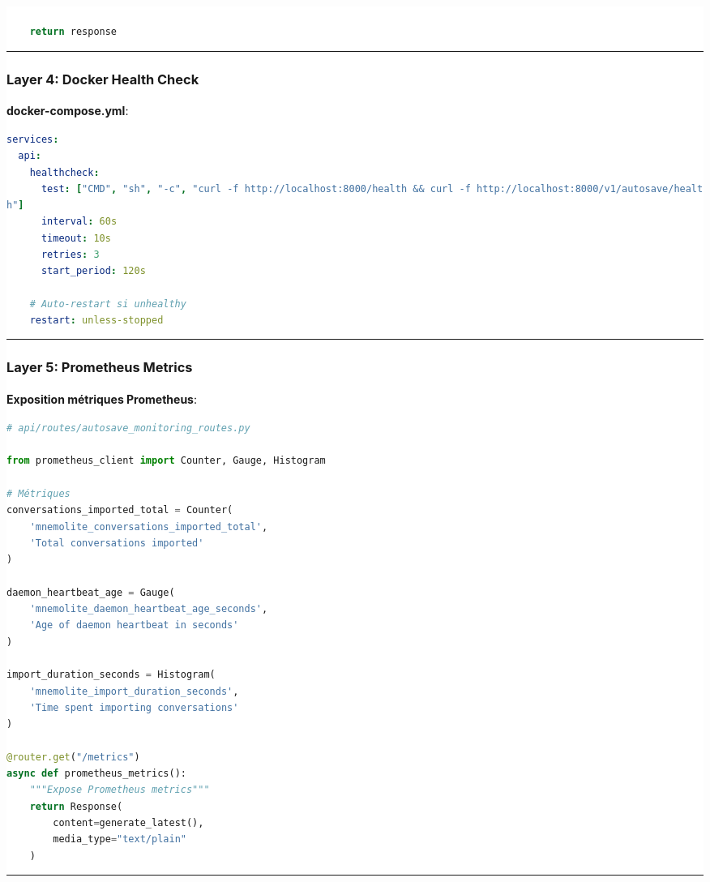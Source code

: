 ```python

    return response
```

---

### Layer 4: Docker Health Check

**docker-compose.yml**:

```yaml
services:
  api:
    healthcheck:
      test: ["CMD", "sh", "-c", "curl -f http://localhost:8000/health && curl -f http://localhost:8000/v1/autosave/health"]
      interval: 60s
      timeout: 10s
      retries: 3
      start_period: 120s

    # Auto-restart si unhealthy
    restart: unless-stopped
```

---

### Layer 5: Prometheus Metrics

**Exposition métriques Prometheus**:

```python
# api/routes/autosave_monitoring_routes.py

from prometheus_client import Counter, Gauge, Histogram

# Métriques
conversations_imported_total = Counter(
    'mnemolite_conversations_imported_total',
    'Total conversations imported'
)

daemon_heartbeat_age = Gauge(
    'mnemolite_daemon_heartbeat_age_seconds',
    'Age of daemon heartbeat in seconds'
)

import_duration_seconds = Histogram(
    'mnemolite_import_duration_seconds',
    'Time spent importing conversations'
)

@router.get("/metrics")
async def prometheus_metrics():
    """Expose Prometheus metrics"""
    return Response(
        content=generate_latest(),
        media_type="text/plain"
    )
```

---